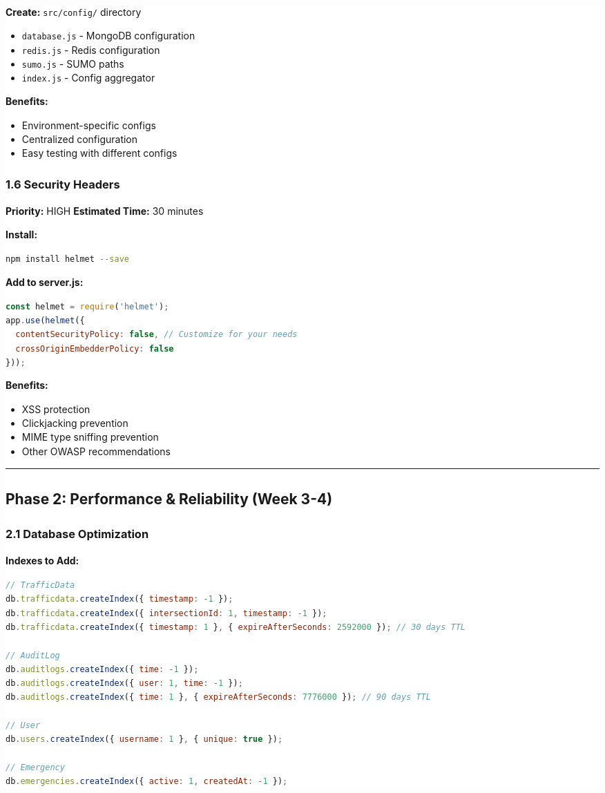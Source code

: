 **Create:** `src/config/` directory
- `database.js` - MongoDB configuration
- `redis.js` - Redis configuration
- `sumo.js` - SUMO paths
- `index.js` - Config aggregator

**Benefits:**
- Environment-specific configs
- Centralized configuration
- Easy testing with different configs

### 1.6 Security Headers
**Priority:** HIGH
**Estimated Time:** 30 minutes

**Install:**
```bash
npm install helmet --save
```

**Add to server.js:**
```javascript
const helmet = require('helmet');
app.use(helmet({
  contentSecurityPolicy: false, // Customize for your needs
  crossOriginEmbedderPolicy: false
}));
```

**Benefits:**
- XSS protection
- Clickjacking prevention
- MIME type sniffing prevention
- Other OWASP recommendations

---

## Phase 2: Performance & Reliability (Week 3-4)

### 2.1 Database Optimization

**Indexes to Add:**
```javascript
// TrafficData
db.trafficdata.createIndex({ timestamp: -1 });
db.trafficdata.createIndex({ intersectionId: 1, timestamp: -1 });
db.trafficdata.createIndex({ timestamp: 1 }, { expireAfterSeconds: 2592000 }); // 30 days TTL

// AuditLog
db.auditlogs.createIndex({ time: -1 });
db.auditlogs.createIndex({ user: 1, time: -1 });
db.auditlogs.createIndex({ time: 1 }, { expireAfterSeconds: 7776000 }); // 90 days TTL

// User
db.users.createIndex({ username: 1 }, { unique: true });

// Emergency
db.emergencies.createIndex({ active: 1, createdAt: -1 });
```

